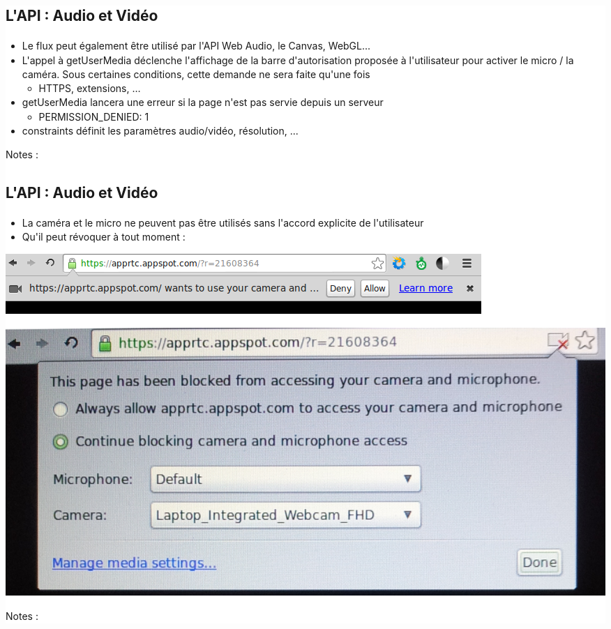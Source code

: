 

## L'API : Audio et Vidéo

- Le flux peut également être utilisé par l'API Web Audio, le Canvas, WebGL...
- L'appel à getUserMedia déclenche l'affichage de la barre d'autorisation proposée à l'utilisateur pour activer le micro / la caméra. Sous certaines conditions, cette demande ne sera faite qu'une fois
    - HTTPS, extensions, …
- getUserMedia lancera une erreur si la page n'est pas servie depuis un serveur
    - PERMISSION_DENIED: 1
- constraints définit les paramètres audio/vidéo, résolution, ...

Notes :



## L'API : Audio et Vidéo

- La caméra et le micro ne peuvent pas être utilisés sans l'accord explicite de l'utilisateur
- Qu'il peut révoquer à tout moment :

![](ressources/images/07_web_rtc-10000201000002AA0000005613B12B50.png)

![](ressources/images/07_web_rtc-10000201000006FC0000032139375464.png)

Notes :


